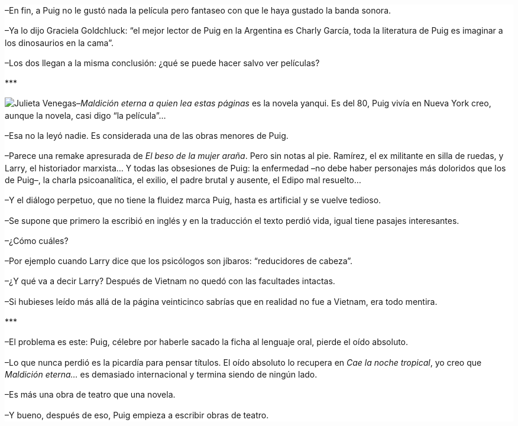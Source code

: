 –En fin, a Puig no le gustó nada
la película pero fantaseo con que le haya gustado la banda sonora.  

–Ya lo dijo Graciela Goldchluck:
“el mejor lector de Puig en la Argentina es Charly García, toda la literatura
de Puig es imaginar a los dinosaurios en la cama”.  

–Los dos llegan a la misma
conclusión: ¿qué se puede hacer salvo ver películas? 

\*\*\* 

![Julieta Venegas](https://64.media.tumblr.com/3b97cd61febdf12937afce3c2807dd73/03cde8674d368a6f-d7/s250x400/122e0bd817290cf0305c258e87c3febef1ee4319.jpg)–*Maldición eterna a quien lea estas páginas* es la novela yanqui. Es
del 80, Puig vivía en Nueva York creo, aunque la novela, casi digo “la
película”… 

–Esa no la leyó nadie. Es considerada
una de las obras menores de Puig. 

–Parece una remake apresurada de *El beso de la mujer araña*. Pero sin
notas al pie. Ramírez, el ex militante en silla de ruedas, y Larry, el
historiador marxista… Y todas las obsesiones de Puig: la enfermedad –no debe
haber personajes más doloridos que los de Puig–, la charla psicoanalítica, el
exilio, el padre brutal y ausente, el Edipo mal resuelto… 

–Y el diálogo perpetuo, que no
tiene la fluidez marca Puig, hasta es artificial y se vuelve tedioso.   

–Se supone que primero la
escribió en inglés y en la traducción el texto perdió vida, igual tiene pasajes
interesantes. 

–¿Cómo cuáles?

–Por ejemplo cuando Larry dice
que los psicólogos son jíbaros: “reducidores de cabeza”. 

–¿Y qué va a decir Larry? Después
de Vietnam no quedó con las facultades intactas. 

–Si hubieses leído más allá de la
página veinticinco sabrías que en realidad no fue a Vietnam, era todo mentira. 

\*\*\* 

–El problema es este: Puig,
célebre por haberle sacado la ficha al lenguaje oral, pierde el oído absoluto.  

–Lo que nunca perdió es la
picardía para pensar títulos. El oído absoluto lo recupera en *Cae la noche tropical*, yo creo que *Maldición eterna…* es demasiado
internacional y termina siendo de ningún lado. 

–Es más una obra de teatro que
una novela. 

–Y bueno, después de eso, Puig
empieza a escribir obras de teatro.  
